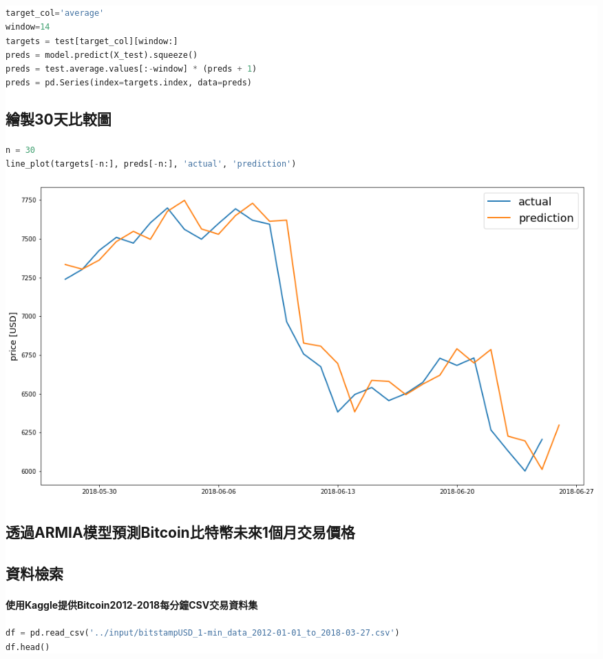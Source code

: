 
```python
target_col='average'
window=14
targets = test[target_col][window:]
preds = model.predict(X_test).squeeze()
preds = test.average.values[:-window] * (preds + 1)
preds = pd.Series(index=targets.index, data=preds)
```

## 繪製30天比較圖


```python
n = 30
line_plot(targets[-n:], preds[-n:], 'actual', 'prediction')
```


![png](output_44_0.png)


## 透過ARMIA模型預測Bitcoin比特幣未來1個月交易價格
## 資料檢索
#### 使用Kaggle提供Bitcoin2012-2018每分鐘CSV交易資料集
```python
df = pd.read_csv('../input/bitstampUSD_1-min_data_2012-01-01_to_2018-03-27.csv')
df.head()
```
